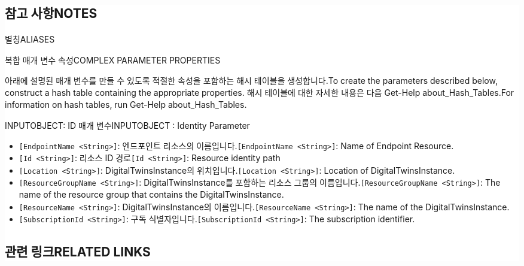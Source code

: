 ## <span data-ttu-id="fdd2e-145">참고 사항</span><span class="sxs-lookup"><span data-stu-id="fdd2e-145">NOTES</span></span>

<span data-ttu-id="fdd2e-146">별칭</span><span class="sxs-lookup"><span data-stu-id="fdd2e-146">ALIASES</span></span>

<span data-ttu-id="fdd2e-147">복합 매개 변수 속성</span><span class="sxs-lookup"><span data-stu-id="fdd2e-147">COMPLEX PARAMETER PROPERTIES</span></span>

<span data-ttu-id="fdd2e-148">아래에 설명된 매개 변수를 만들 수 있도록 적절한 속성을 포함하는 해시 테이블을 생성합니다.</span><span class="sxs-lookup"><span data-stu-id="fdd2e-148">To create the parameters described below, construct a hash table containing the appropriate properties.</span></span> <span data-ttu-id="fdd2e-149">해시 테이블에 대한 자세한 내용은 다음 Get-Help about_Hash_Tables.</span><span class="sxs-lookup"><span data-stu-id="fdd2e-149">For information on hash tables, run Get-Help about_Hash_Tables.</span></span>


<span data-ttu-id="fdd2e-150">INPUTOBJECT: <IDigitalTwinsIdentity> ID 매개 변수</span><span class="sxs-lookup"><span data-stu-id="fdd2e-150">INPUTOBJECT <IDigitalTwinsIdentity>: Identity Parameter</span></span>
  - <span data-ttu-id="fdd2e-151">`[EndpointName <String>]`: 엔드포인트 리소스의 이름입니다.</span><span class="sxs-lookup"><span data-stu-id="fdd2e-151">`[EndpointName <String>]`: Name of Endpoint Resource.</span></span>
  - <span data-ttu-id="fdd2e-152">`[Id <String>]`: 리소스 ID 경로</span><span class="sxs-lookup"><span data-stu-id="fdd2e-152">`[Id <String>]`: Resource identity path</span></span>
  - <span data-ttu-id="fdd2e-153">`[Location <String>]`: DigitalTwinsInstance의 위치입니다.</span><span class="sxs-lookup"><span data-stu-id="fdd2e-153">`[Location <String>]`: Location of DigitalTwinsInstance.</span></span>
  - <span data-ttu-id="fdd2e-154">`[ResourceGroupName <String>]`: DigitalTwinsInstance를 포함하는 리소스 그룹의 이름입니다.</span><span class="sxs-lookup"><span data-stu-id="fdd2e-154">`[ResourceGroupName <String>]`: The name of the resource group that contains the DigitalTwinsInstance.</span></span>
  - <span data-ttu-id="fdd2e-155">`[ResourceName <String>]`: DigitalTwinsInstance의 이름입니다.</span><span class="sxs-lookup"><span data-stu-id="fdd2e-155">`[ResourceName <String>]`: The name of the DigitalTwinsInstance.</span></span>
  - <span data-ttu-id="fdd2e-156">`[SubscriptionId <String>]`: 구독 식별자입니다.</span><span class="sxs-lookup"><span data-stu-id="fdd2e-156">`[SubscriptionId <String>]`: The subscription identifier.</span></span>

## <span data-ttu-id="fdd2e-157">관련 링크</span><span class="sxs-lookup"><span data-stu-id="fdd2e-157">RELATED LINKS</span></span>


